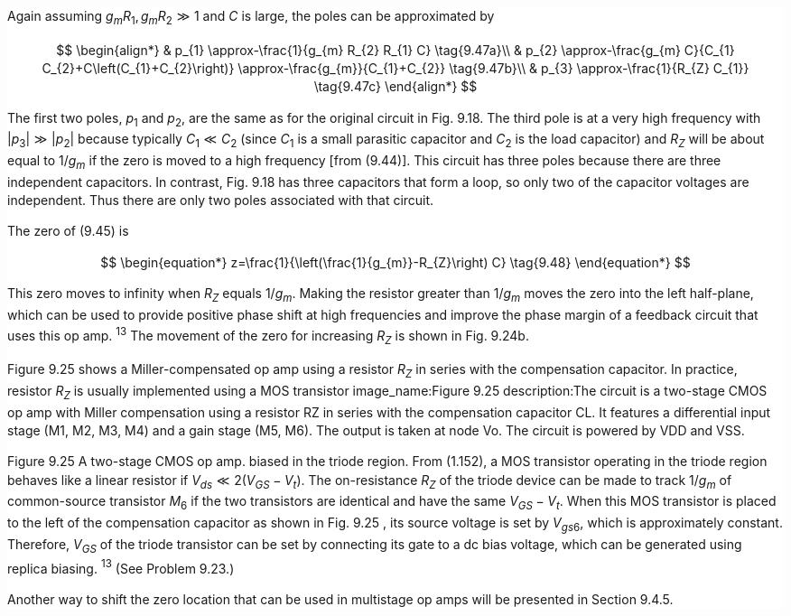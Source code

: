 Again assuming $g_{m} R_{1}, g_{m} R_{2} \gg 1$ and $C$ is large, the poles can be approximated by

$$
\begin{align*}
& p_{1} \approx-\frac{1}{g_{m} R_{2} R_{1} C}  \tag{9.47a}\\
& p_{2} \approx-\frac{g_{m} C}{C_{1} C_{2}+C\left(C_{1}+C_{2}\right)} \approx-\frac{g_{m}}{C_{1}+C_{2}}  \tag{9.47b}\\
& p_{3} \approx-\frac{1}{R_{Z} C_{1}} \tag{9.47c}
\end{align*}
$$

The first two poles, $p_{1}$ and $p_{2}$, are the same as for the original circuit in Fig. 9.18. The third pole is at a very high frequency with $\left|p_{3}\right| \gg\left|p_{2}\right|$ because typically $C_{1} \ll C_{2}$ (since $C_{1}$ is a small parasitic capacitor and $C_{2}$ is the load capacitor) and $R_{Z}$ will be about equal to $1 / g_{m}$ if the zero is moved to a high frequency [from (9.44)]. This circuit has three poles because there are three independent capacitors. In contrast, Fig. 9.18 has three capacitors that form a loop, so only two of the capacitor voltages are independent. Thus there are only two poles associated with that circuit.

The zero of (9.45) is

$$
\begin{equation*}
z=\frac{1}{\left(\frac{1}{g_{m}}-R_{Z}\right) C} \tag{9.48}
\end{equation*}
$$

This zero moves to infinity when $R_{Z}$ equals $1 / g_{m}$. Making the resistor greater than $1 / g_{m}$ moves the zero into the left half-plane, which can be used to provide positive phase shift at high frequencies and improve the phase margin of a feedback circuit that uses this op amp. ${ }^{13}$ The movement of the zero for increasing $R_{Z}$ is shown in Fig. 9.24b.

Figure 9.25 shows a Miller-compensated op amp using a resistor $R_{Z}$ in series with the compensation capacitor. In practice, resistor $R_{Z}$ is usually implemented using a MOS transistor
image_name:Figure 9.25
description:The circuit is a two-stage CMOS op amp with Miller compensation using a resistor RZ in series with the compensation capacitor CL. It features a differential input stage (M1, M2, M3, M4) and a gain stage (M5, M6). The output is taken at node Vo. The circuit is powered by VDD and VSS.

Figure 9.25 A two-stage CMOS op amp.
biased in the triode region. From (1.152), a MOS transistor operating in the triode region behaves like a linear resistor if $V_{d s} \ll 2\left(V_{G S}-V_{t}\right)$. The on-resistance $R_{Z}$ of the triode device can be made to track $1 / g_{m}$ of common-source transistor $M_{6}$ if the two transistors are identical and have the same $V_{G S}-V_{t}$. When this MOS transistor is placed to the left of the compensation capacitor as shown in Fig. 9.25 , its source voltage is set by $V_{g s 6}$, which is approximately constant. Therefore, $V_{G S}$ of the triode transistor can be set by connecting its gate to a dc bias voltage, which can be generated using replica biasing. ${ }^{13}$ (See Problem 9.23.)

Another way to shift the zero location that can be used in multistage op amps will be presented in Section 9.4.5.

